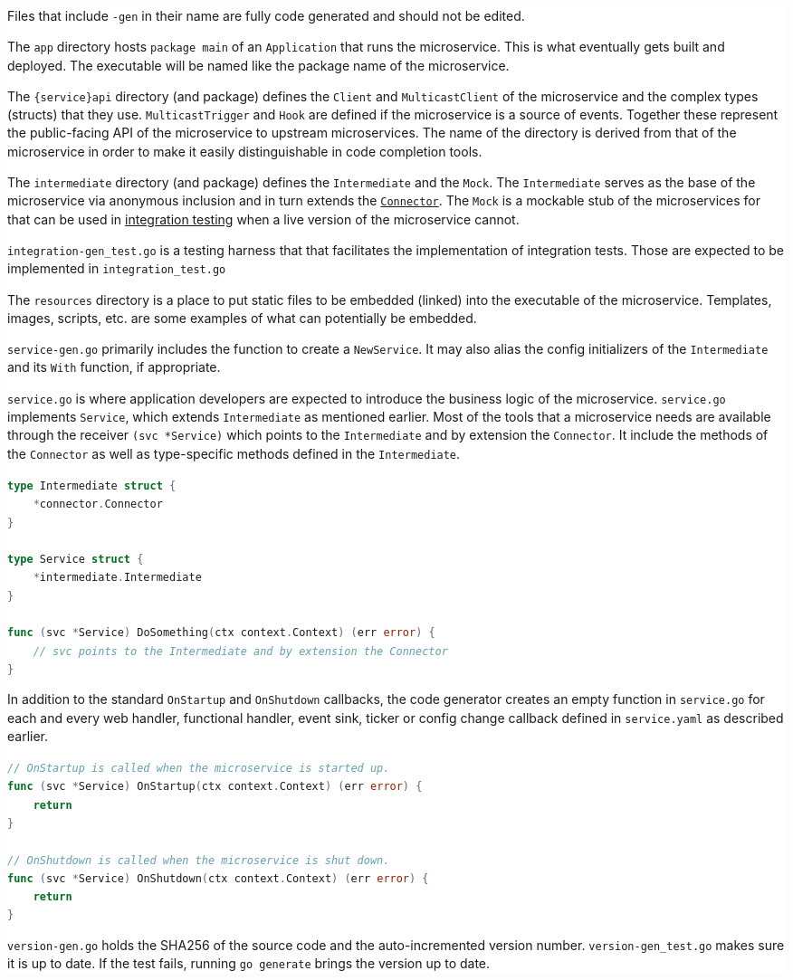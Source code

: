 Files that include `-gen` in their name are fully code generated and should not be edited.

The `app` directory hosts `package main` of an `Application` that runs the microservice. This is what eventually gets built and deployed. The executable will be named like the package name of the microservice.

The `{service}api` directory (and package) defines the `Client` and `MulticastClient` of the microservice and the complex types (structs) that they use. `MulticastTrigger` and `Hook` are defined if the microservice is a source of events. Together these represent the public-facing API of the microservice to upstream microservices. The name of the directory is derived from that of the microservice in order to make it easily distinguishable in code completion tools.

The `intermediate` directory (and package) defines the `Intermediate` and the `Mock`. The `Intermediate` serves as the base of the microservice via anonymous inclusion and in turn extends the [`Connector`](../structure/connector.md). The `Mock` is a mockable stub of the microservices for that can be used in [integration testing](./integrationtesting.md) when a live version of the microservice cannot.

`integration-gen_test.go` is a testing harness that that facilitates the implementation of integration tests. Those are expected to be implemented in `integration_test.go`

The `resources` directory is a place to put static files to be embedded (linked) into the executable of the microservice. Templates, images, scripts, etc. are some examples of what can potentially be embedded.

`service-gen.go` primarily includes the function to create a `NewService`. It may also alias the config initializers of the `Intermediate` and its `With` function, if appropriate.

`service.go` is where application developers are expected to introduce the business logic of the microservice. `service.go` implements `Service`, which extends `Intermediate` as mentioned earlier. Most of the tools that a microservice needs are available through the receiver `(svc *Service)` which points to the `Intermediate` and by extension the `Connector`. It include the methods of the `Connector` as well as type-specific methods defined in the `Intermediate`.

```go
type Intermediate struct {
    *connector.Connector
}

type Service struct {
    *intermediate.Intermediate
}

func (svc *Service) DoSomething(ctx context.Context) (err error) {
    // svc points to the Intermediate and by extension the Connector
}
```

In addition to the standard `OnStartup` and `OnShutdown` callbacks, the code generator creates an empty function in `service.go` for each and every web handler, functional handler, event sink, ticker or config change callback defined in `service.yaml` as described earlier.

```go
// OnStartup is called when the microservice is started up.
func (svc *Service) OnStartup(ctx context.Context) (err error) {
    return
}

// OnShutdown is called when the microservice is shut down.
func (svc *Service) OnShutdown(ctx context.Context) (err error) {
    return
}
```

`version-gen.go` holds the SHA256 of the source code and the auto-incremented version number. `version-gen_test.go` makes sure it is up to date. If the test fails, running `go generate` brings the version up to date.
